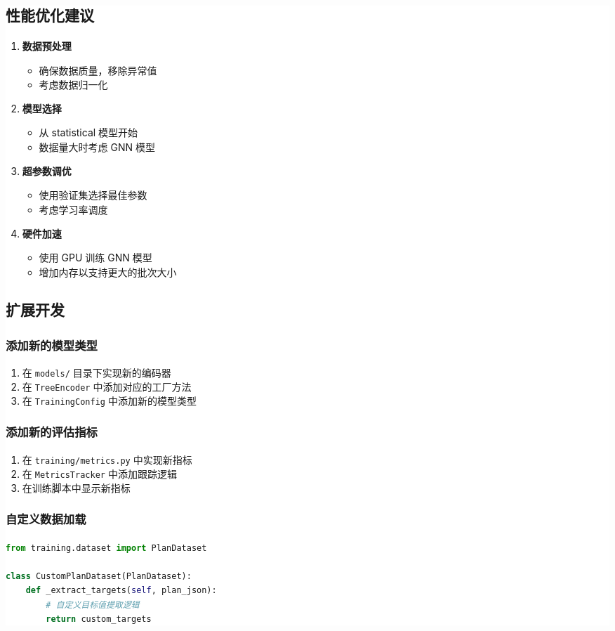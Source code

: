## 性能优化建议

1. **数据预处理**
   - 确保数据质量，移除异常值
   - 考虑数据归一化

2. **模型选择**
   - 从 statistical 模型开始
   - 数据量大时考虑 GNN 模型

3. **超参数调优**
   - 使用验证集选择最佳参数
   - 考虑学习率调度

4. **硬件加速**
   - 使用 GPU 训练 GNN 模型
   - 增加内存以支持更大的批次大小

## 扩展开发

### 添加新的模型类型

1. 在 `models/` 目录下实现新的编码器
2. 在 `TreeEncoder` 中添加对应的工厂方法
3. 在 `TrainingConfig` 中添加新的模型类型

### 添加新的评估指标

1. 在 `training/metrics.py` 中实现新指标
2. 在 `MetricsTracker` 中添加跟踪逻辑
3. 在训练脚本中显示新指标

### 自定义数据加载

```python
from training.dataset import PlanDataset

class CustomPlanDataset(PlanDataset):
    def _extract_targets(self, plan_json):
        # 自定义目标值提取逻辑
        return custom_targets
```
